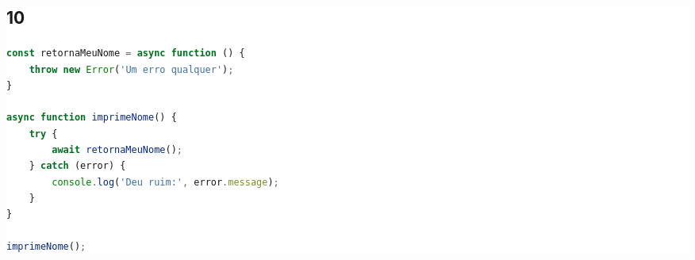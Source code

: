 ## 10
```js
const retornaMeuNome = async function () {
    throw new Error('Um erro qualquer');
}

async function imprimeNome() {
    try {
        await retornaMeuNome();
    } catch (error) {
        console.log('Deu ruim:', error.message);
    }
}

imprimeNome();
```